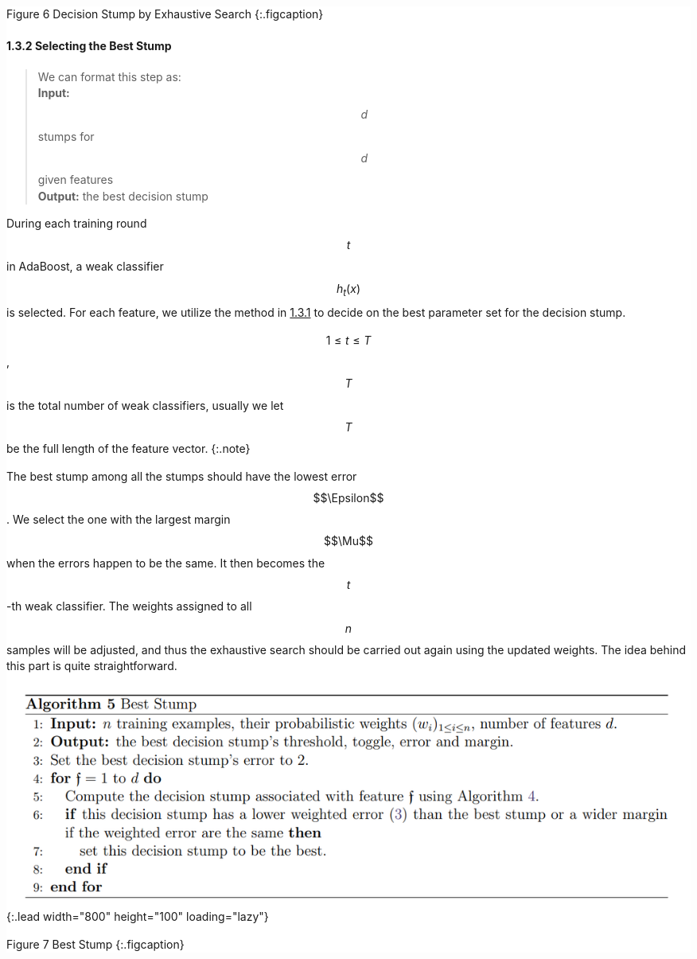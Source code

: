 Figure 6 Decision Stump by Exhaustive Search
{:.figcaption}

#### 1.3.2 Selecting the Best Stump

> We can format this step as:  
> **Input:** $$d$$ stumps for $$d$$ given features  
> **Output:** the best decision stump

During each training round $$t$$ in AdaBoost, a weak classifier $$h_t(x)$$ is selected. For each feature, we utilize the method in [1.3.1](#131-decision-stump-by-exhaustive-search) to decide on the best parameter set for the decision stump.

$$1 \leq t \leq T$$, $$T$$ is the total number of weak classifiers, usually we let $$T$$ be the full length of the feature vector.
{:.note}

The best stump among all the stumps should have the lowest error $$\Epsilon$$. We select the one with the largest margin $$\Mu$$ when the errors happen to be the same. It then becomes the $$t$$-th weak classifier. The weights assigned to all $$n$$ samples will be adjusted, and thus the exhaustive search should be carried out again using the updated weights. The idea behind this part is quite straightforward.

![Full-width image](/assets/img/img-ee5731/adaboost-algorithm-5.png){:.lead width="800" height="100" loading="lazy"}

Figure 7 Best Stump
{:.figcaption}
